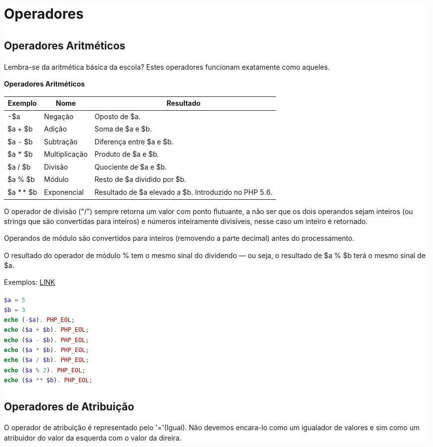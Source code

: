 # Operadores

## Operadores Aritméticos

Lembra-se da aritmética básica da escola? Estes operadores funcionam exatamente como aqueles.

**Operadores Aritméticos**

|Exemplo        |Nome              |Resultado               |
|---------------|------------------|------------------------|
|-$a            |Negação           |Oposto de $a.           |
|$a + $b        |Adição            |Soma de $a e $b.        |
|$a - $b        |Subtração         |Diferença entre $a e $b.|
|$a * $b        |Multiplicação     |Produto de $a e $b.     |
|$a / $b        |Divisão           |Quociente de $a e $b.   |
|$a % $b        |Módulo            |Resto de $a dividido por $b.|
|$a ** $b       |Exponencial       |Resultado de $a elevado a $b. Introduzido no PHP 5.6.|

O operador de divisão ("/") sempre retorna um valor com ponto flutuante, a não ser que os dois operandos sejam inteiros (ou strings que são convertidas para inteiros) e números inteiramente divisíveis, nesse caso um inteiro é retornado.

Operandos de módulo são convertidos para inteiros (removendo a parte decimal) antes do processamento.

O resultado do operador de módulo % tem o mesmo sinal do dividendo — ou seja, o resultado de $a % $b terá o mesmo sinal de $a.

Exemplos: [LINK](https://github.com/lisura/php_certification/blob/master/Questoes/PHP_BASICO/Operadores/operadores_aritimeticos.php)

```php
$a = 5
$b = 3
echo (-$a). PHP_EOL;
echo ($a + $b). PHP_EOL;
echo ($a - $b). PHP_EOL;
echo ($a * $b). PHP_EOL;
echo ($a / $b). PHP_EOL;
echo ($a % 2). PHP_EOL;
echo ($a ** $b). PHP_EOL;
```

## Operadores de Atribuição

O operador de atribuição é representado pelo '='(Igual). Não devemos encara-lo como um igualador de valores e sim como um atribuidor do valor da esquerda com o valor da direira.
